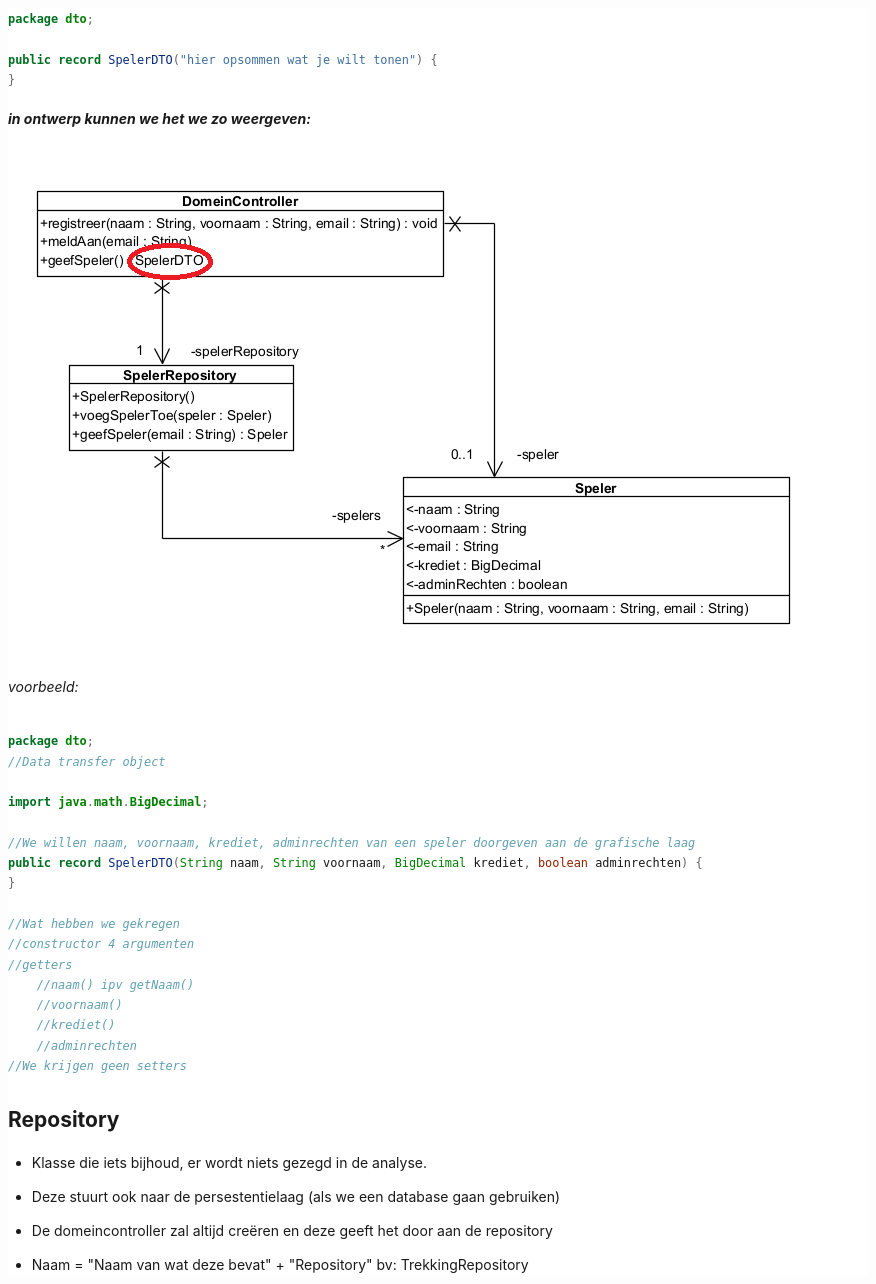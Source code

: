 ```java
package dto;

public record SpelerDTO("hier opsommen wat je wilt tonen") {
}
```

##### in ontwerp kunnen we het we zo weergeven:
![](../attachments/20241105142001.png)
###### voorbeeld:
```java
package dto;
//Data transfer object

import java.math.BigDecimal;

//We willen naam, voornaam, krediet, adminrechten van een speler doorgeven aan de grafische laag
public record SpelerDTO(String naam, String voornaam, BigDecimal krediet, boolean adminrechten) {
}

//Wat hebben we gekregen
//constructor 4 argumenten
//getters
	//naam() ipv getNaam()
	//voornaam()
	//krediet()
	//adminrechten
//We krijgen geen setters
```
## Repository
- Klasse die iets bijhoud, er wordt niets gezegd in de analyse.
- Deze stuurt ook naar de persestentielaag (als we een database gaan gebruiken)
- De domeincontroller zal altijd creëren en deze geeft het door aan de repository

- Naam = "Naam van wat deze bevat" + "Repository"
  bv: TrekkingRepository
